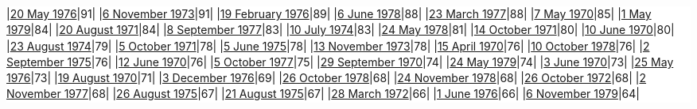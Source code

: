 |[20 May 1976](https://historichansard.net/hofreps/1976/19760520_reps_30_hor99/)|91|
|[6 November 1973](https://historichansard.net/hofreps/1973/19731106_reps_28_hor86/)|91|
|[19 February 1976](https://historichansard.net/hofreps/1976/19760219_reps_30_hor98/)|89|
|[6 June 1978](https://historichansard.net/hofreps/1978/19780606_reps_31_hor109/)|88|
|[23 March 1977](https://historichansard.net/hofreps/1977/19770323_reps_30_hor104/)|88|
|[7 May 1970](https://historichansard.net/hofreps/1970/19700507_reps_27_hor67/)|85|
|[1 May 1979](https://historichansard.net/hofreps/1979/19790501_reps_31_hor114/)|84|
|[20 August 1971](https://historichansard.net/hofreps/1971/19710820_reps_27_hor73/)|84|
|[8 September 1977](https://historichansard.net/hofreps/1977/19770908_reps_30_hor106/)|83|
|[10 July 1974](https://historichansard.net/hofreps/1974/19740710_reps_29_hor89/)|83|
|[24 May 1978](https://historichansard.net/hofreps/1978/19780524_reps_31_hor109/)|81|
|[14 October 1971](https://historichansard.net/hofreps/1971/19711014_reps_27_hor74/)|80|
|[10 June 1970](https://historichansard.net/hofreps/1970/19700610_reps_27_hor68/)|80|
|[23 August 1974](https://historichansard.net/hofreps/1974/19740823_reps_29_hor90/)|79|
|[5 October 1971](https://historichansard.net/hofreps/1971/19711005_reps_27_hor74/)|78|
|[5 June 1975](https://historichansard.net/hofreps/1975/19750605_reps_29_hor95/)|78|
|[13 November 1973](https://historichansard.net/hofreps/1973/19731113_reps_28_hor86/)|78|
|[15 April 1970](https://historichansard.net/hofreps/1970/19700415_reps_27_hor66/)|76|
|[10 October 1978](https://historichansard.net/hofreps/1978/19781010_reps_31_hor111/)|76|
|[2 September 1975](https://historichansard.net/hofreps/1975/19750902_reps_29_hor96/)|76|
|[12 June 1970](https://historichansard.net/hofreps/1970/19700612_reps_27_hor68/)|76|
|[5 October 1977](https://historichansard.net/hofreps/1977/19771005_reps_30_hor106/)|75|
|[29 September 1970](https://historichansard.net/hofreps/1970/19700929_reps_27_hor70/)|74|
|[24 May 1979](https://historichansard.net/hofreps/1979/19790524_reps_31_hor114/)|74|
|[3 June 1970](https://historichansard.net/hofreps/1970/19700603_reps_27_hor68/)|73|
|[25 May 1976](https://historichansard.net/hofreps/1976/19760525_reps_30_hor99/)|73|
|[19 August 1970](https://historichansard.net/hofreps/1970/19700819_reps_27_hor69/)|71|
|[3 December 1976](https://historichansard.net/hofreps/1976/19761203_reps_30_hor102/)|69|
|[26 October 1978](https://historichansard.net/hofreps/1978/19781026_reps_31_hor111/)|68|
|[24 November 1978](https://historichansard.net/hofreps/1978/19781124_reps_31_hor112/)|68|
|[26 October 1972](https://historichansard.net/hofreps/1972/19721026_reps_27_hor81/)|68|
|[2 November 1977](https://historichansard.net/hofreps/1977/19771102_reps_30_hor107/)|68|
|[26 August 1975](https://historichansard.net/hofreps/1975/19750826_reps_29_hor96/)|67|
|[21 August 1975](https://historichansard.net/hofreps/1975/19750821_reps_29_hor96/)|67|
|[28 March 1972](https://historichansard.net/hofreps/1972/19720328_reps_27_hor77/)|66|
|[1 June 1976](https://historichansard.net/hofreps/1976/19760601_reps_30_hor99/)|66|
|[6 November 1979](https://historichansard.net/hofreps/1979/19791106_reps_31_hor116/)|64|
